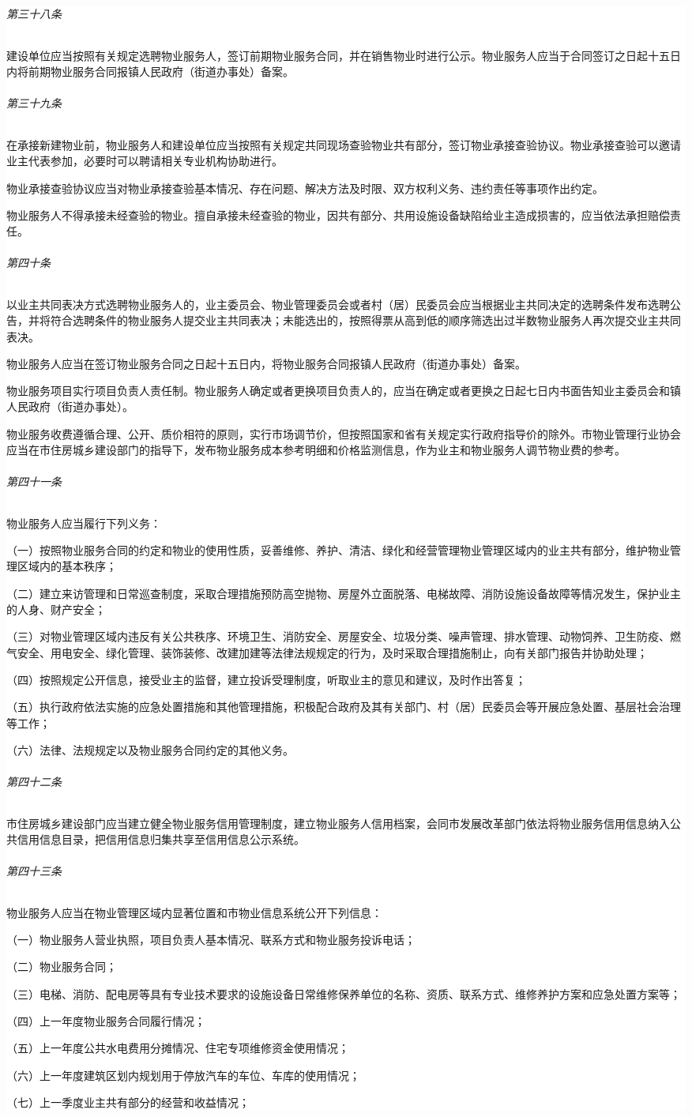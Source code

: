 ###### 第三十八条

建设单位应当按照有关规定选聘物业服务人，签订前期物业服务合同，并在销售物业时进行公示。物业服务人应当于合同签订之日起十五日内将前期物业服务合同报镇人民政府（街道办事处）备案。

###### 第三十九条

在承接新建物业前，物业服务人和建设单位应当按照有关规定共同现场查验物业共有部分，签订物业承接查验协议。物业承接查验可以邀请业主代表参加，必要时可以聘请相关专业机构协助进行。

物业承接查验协议应当对物业承接查验基本情况、存在问题、解决方法及时限、双方权利义务、违约责任等事项作出约定。

物业服务人不得承接未经查验的物业。擅自承接未经查验的物业，因共有部分、共用设施设备缺陷给业主造成损害的，应当依法承担赔偿责任。

###### 第四十条

以业主共同表决方式选聘物业服务人的，业主委员会、物业管理委员会或者村（居）民委员会应当根据业主共同决定的选聘条件发布选聘公告，并将符合选聘条件的物业服务人提交业主共同表决；未能选出的，按照得票从高到低的顺序筛选出过半数物业服务人再次提交业主共同表决。

物业服务人应当在签订物业服务合同之日起十五日内，将物业服务合同报镇人民政府（街道办事处）备案。

物业服务项目实行项目负责人责任制。物业服务人确定或者更换项目负责人的，应当在确定或者更换之日起七日内书面告知业主委员会和镇人民政府（街道办事处）。

物业服务收费遵循合理、公开、质价相符的原则，实行市场调节价，但按照国家和省有关规定实行政府指导价的除外。市物业管理行业协会应当在市住房城乡建设部门的指导下，发布物业服务成本参考明细和价格监测信息，作为业主和物业服务人调节物业费的参考。

###### 第四十一条

物业服务人应当履行下列义务：

（一）按照物业服务合同的约定和物业的使用性质，妥善维修、养护、清洁、绿化和经营管理物业管理区域内的业主共有部分，维护物业管理区域内的基本秩序；

（二）建立来访管理和日常巡查制度，采取合理措施预防高空抛物、房屋外立面脱落、电梯故障、消防设施设备故障等情况发生，保护业主的人身、财产安全；

（三）对物业管理区域内违反有关公共秩序、环境卫生、消防安全、房屋安全、垃圾分类、噪声管理、排水管理、动物饲养、卫生防疫、燃气安全、用电安全、绿化管理、装饰装修、改建加建等法律法规规定的行为，及时采取合理措施制止，向有关部门报告并协助处理；

（四）按照规定公开信息，接受业主的监督，建立投诉受理制度，听取业主的意见和建议，及时作出答复；

（五）执行政府依法实施的应急处置措施和其他管理措施，积极配合政府及其有关部门、村（居）民委员会等开展应急处置、基层社会治理等工作；

（六）法律、法规规定以及物业服务合同约定的其他义务。

###### 第四十二条

市住房城乡建设部门应当建立健全物业服务信用管理制度，建立物业服务人信用档案，会同市发展改革部门依法将物业服务信用信息纳入公共信用信息目录，把信用信息归集共享至信用信息公示系统。

###### 第四十三条

物业服务人应当在物业管理区域内显著位置和市物业信息系统公开下列信息：

（一）物业服务人营业执照，项目负责人基本情况、联系方式和物业服务投诉电话；

（二）物业服务合同；

（三）电梯、消防、配电房等具有专业技术要求的设施设备日常维修保养单位的名称、资质、联系方式、维修养护方案和应急处置方案等；

（四）上一年度物业服务合同履行情况；

（五）上一年度公共水电费用分摊情况、住宅专项维修资金使用情况；

（六）上一年度建筑区划内规划用于停放汽车的车位、车库的使用情况；

（七）上一季度业主共有部分的经营和收益情况；
